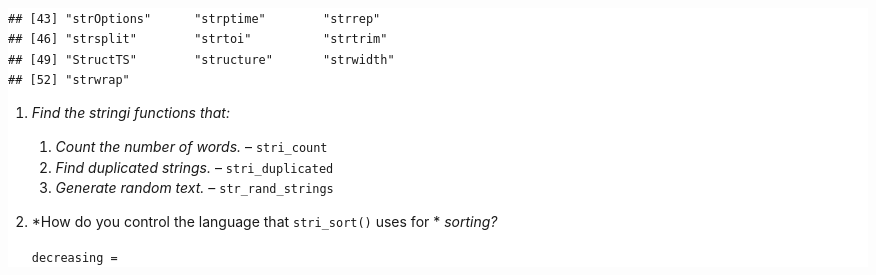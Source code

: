     ## [43] "strOptions"      "strptime"        "strrep"         
    ## [46] "strsplit"        "strtoi"          "strtrim"        
    ## [49] "StructTS"        "structure"       "strwidth"       
    ## [52] "strwrap"

1.  *Find the stringi functions that:*
    
    1.  *Count the number of words.* – `stri_count`
    2.  *Find duplicated strings.* – `stri_duplicated`
    3.  *Generate random text.* – `str_rand_strings`

2.  *How do you control the language that `stri_sort()` uses for *
    *sorting?*
    
    `decreasing =`
